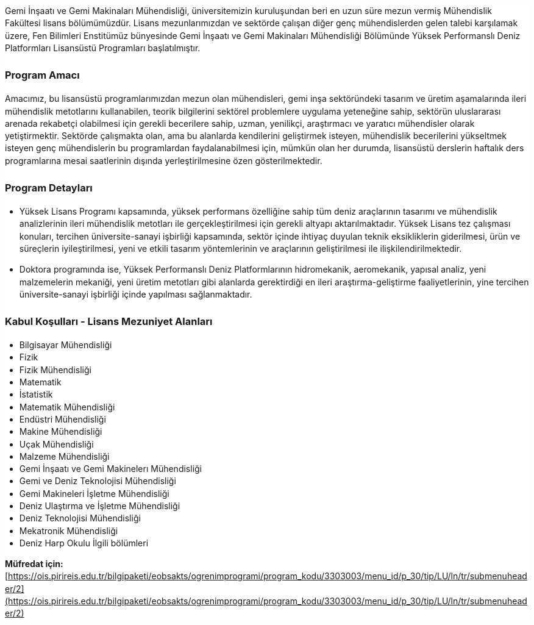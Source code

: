 Gemi İnşaatı ve Gemi Makinaları Mühendisliği, üniversitemizin kuruluşundan beri en uzun süre mezun vermiş Mühendislik Fakültesi lisans bölümümüzdür. Lisans mezunlarımızdan ve sektörde çalışan diğer genç mühendislerden gelen talebi karşılamak üzere, Fen Bilimleri Enstitümüz bünyesinde Gemi İnşaatı ve Gemi Makinaları Mühendisliği Bölümünde Yüksek Performanslı Deniz Platformları Lisansüstü Programları başlatılmıştır.

### Program Amacı

Amacımız, bu lisansüstü programlarımızdan mezun olan mühendisleri, gemi inşa sektöründeki tasarım ve üretim aşamalarında ileri mühendislik metotlarını kullanabilen, teorik bilgilerini sektörel problemlere uygulama yeteneğine sahip, sektörün uluslararası arenada rekabetçi olabilmesi için gerekli becerilere sahip, uzman, yenilikçi, araştırmacı ve yaratıcı mühendisler olarak yetiştirmektir. Sektörde çalışmakta olan, ama bu alanlarda kendilerini geliştirmek isteyen, mühendislik becerilerini yükseltmek isteyen genç mühendislerin bu programlardan faydalanabilmesi için, mümkün olan her durumda, lisansüstü derslerin haftalık ders programlarına mesai saatlerinin dışında yerleştirilmesine özen gösterilmektedir.

### Program Detayları

- Yüksek Lisans Programı kapsamında, yüksek performans özelliğine sahip tüm deniz araçlarının tasarımı ve mühendislik analizlerinin ileri mühendislik metotları ile gerçekleştirilmesi için gerekli altyapı aktarılmaktadır. Yüksek Lisans tez çalışması konuları, tercihen üniversite-sanayi işbirliği kapsamında, sektör içinde ihtiyaç duyulan teknik eksikliklerin giderilmesi, ürün ve süreçlerin iyileştirilmesi, yeni ve etkili tasarım yöntemlerinin ve araçlarının geliştirilmesi ile ilişkilendirilmektedir.

- Doktora programında ise, Yüksek Performanslı Deniz Platformlarının hidromekanik, aeromekanik, yapısal analiz, yeni malzemelerin mekaniği, yeni üretim metotları gibi alanlarda gerektirdiği en ileri araştırma-geliştirme faaliyetlerinin, yine tercihen üniversite-sanayi işbirliği içinde yapılması sağlanmaktadır.

### Kabul Koşulları - Lisans Mezuniyet Alanları

- Bilgisayar Mühendisliği
- Fizik
- Fizik Mühendisliği
- Matematik
- İstatistik
- Matematik Mühendisliği
- Endüstri Mühendisliği
- Makine Mühendisliği
- Uçak Mühendisliği
- Malzeme Mühendisliği
- Gemi İnşaatı ve Gemi Makinelerı Mühendisliği
- Gemi ve Deniz Teknolojisi Mühendisliği
- Gemi Makineleri İşletme Mühendisliği
- Deniz Ulaştırma ve İşletme Mühendisliği
- Deniz Teknolojisi Mühendisliği
- Mekatronik Mühendisliği
- Deniz Harp Okulu İlgili bölümleri

**Müfredat için:** [https://ois.pirireis.edu.tr/bilgipaketi/eobsakts/ogrenimprogrami/program_kodu/3303003/menu_id/p_30/tip/LU/ln/tr/submenuheader/2](https://ois.pirireis.edu.tr/bilgipaketi/eobsakts/ogrenimprogrami/program_kodu/3303003/menu_id/p_30/tip/LU/ln/tr/submenuheader/2)
